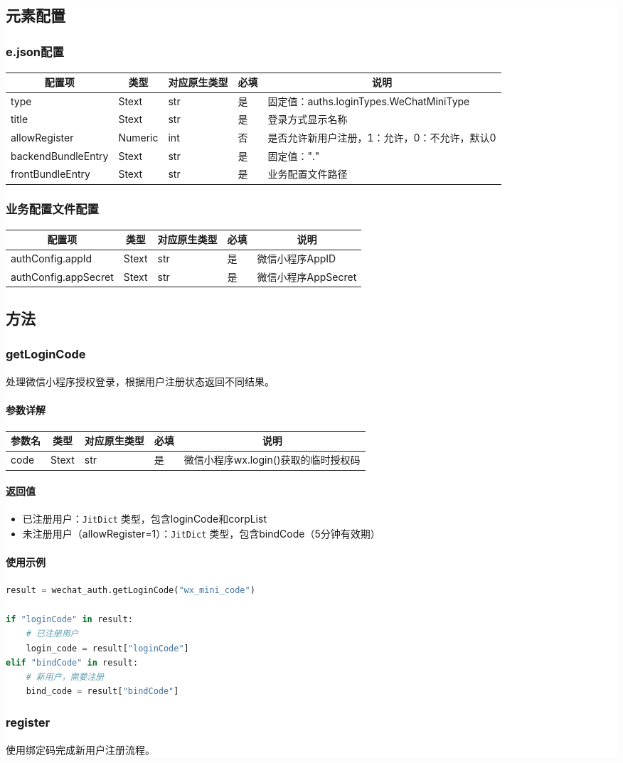 ## 元素配置
### e.json配置
| 配置项 | 类型 | 对应原生类型 | 必填 | 说明 |
|-------|------|-------------|------|------|
| type | Stext | str | 是 | 固定值：auths.loginTypes.WeChatMiniType |
| title | Stext | str | 是 | 登录方式显示名称 |
| allowRegister | Numeric | int | 否 | 是否允许新用户注册，1：允许，0：不允许，默认0 |
| backendBundleEntry | Stext | str | 是 | 固定值："." |
| frontBundleEntry | Stext | str | 是 | 业务配置文件路径 |

### 业务配置文件配置
| 配置项 | 类型 | 对应原生类型 | 必填 | 说明 |
|-------|------|-------------|------|------|
| authConfig.appId | Stext | str | 是 | 微信小程序AppID |
| authConfig.appSecret | Stext | str | 是 | 微信小程序AppSecret |

## 方法
### getLoginCode
处理微信小程序授权登录，根据用户注册状态返回不同结果。

#### 参数详解
| 参数名 | 类型 | 对应原生类型 | 必填 | 说明 |
|-------|------|-------------|------|------|
| code | Stext | str | 是 | 微信小程序wx.login()获取的临时授权码 |

#### 返回值
- 已注册用户：`JitDict` 类型，包含loginCode和corpList
- 未注册用户（allowRegister=1）：`JitDict` 类型，包含bindCode（5分钟有效期）

#### 使用示例
```python title="登录授权处理"
result = wechat_auth.getLoginCode("wx_mini_code")

if "loginCode" in result:
    # 已注册用户
    login_code = result["loginCode"]
elif "bindCode" in result:
    # 新用户，需要注册
    bind_code = result["bindCode"]
```

### register
使用绑定码完成新用户注册流程。
